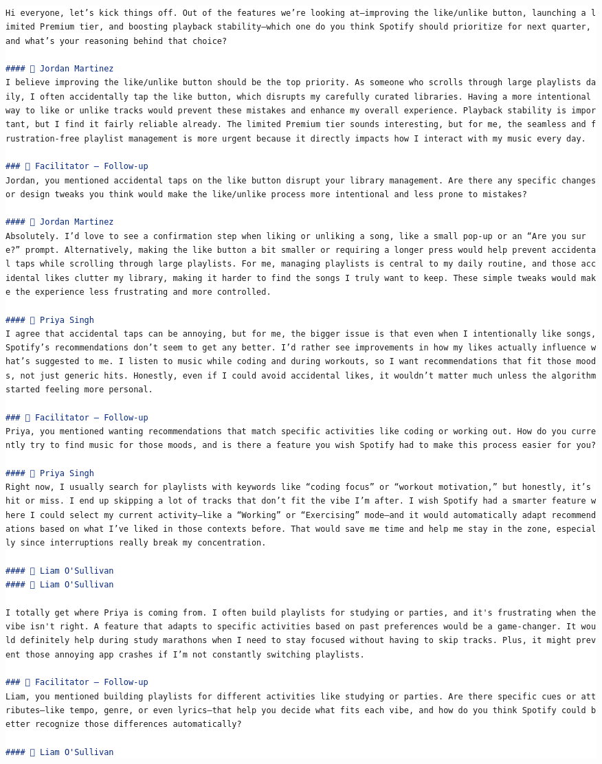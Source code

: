```markdown
Hi everyone, let’s kick things off. Out of the features we’re looking at—improving the like/unlike button, launching a limited Premium tier, and boosting playback stability—which one do you think Spotify should prioritize for next quarter, and what’s your reasoning behind that choice?

#### 👤 Jordan Martinez
I believe improving the like/unlike button should be the top priority. As someone who scrolls through large playlists daily, I often accidentally tap the like button, which disrupts my carefully curated libraries. Having a more intentional way to like or unlike tracks would prevent these mistakes and enhance my overall experience. Playback stability is important, but I find it fairly reliable already. The limited Premium tier sounds interesting, but for me, the seamless and frustration-free playlist management is more urgent because it directly impacts how I interact with my music every day.

### 🎤 Facilitator – Follow-up
Jordan, you mentioned accidental taps on the like button disrupt your library management. Are there any specific changes or design tweaks you think would make the like/unlike process more intentional and less prone to mistakes?

#### 👤 Jordan Martinez
Absolutely. I’d love to see a confirmation step when liking or unliking a song, like a small pop-up or an “Are you sure?” prompt. Alternatively, making the like button a bit smaller or requiring a longer press would help prevent accidental taps while scrolling through large playlists. For me, managing playlists is central to my daily routine, and those accidental likes clutter my library, making it harder to find the songs I truly want to keep. These simple tweaks would make the experience less frustrating and more controlled.

#### 👤 Priya Singh
I agree that accidental taps can be annoying, but for me, the bigger issue is that even when I intentionally like songs, Spotify’s recommendations don’t seem to get any better. I’d rather see improvements in how my likes actually influence what’s suggested to me. I listen to music while coding and during workouts, so I want recommendations that fit those moods, not just generic hits. Honestly, even if I could avoid accidental likes, it wouldn’t matter much unless the algorithm started feeling more personal.

### 🎤 Facilitator – Follow-up
Priya, you mentioned wanting recommendations that match specific activities like coding or working out. How do you currently try to find music for those moods, and is there a feature you wish Spotify had to make this process easier for you?

#### 👤 Priya Singh
Right now, I usually search for playlists with keywords like “coding focus” or “workout motivation,” but honestly, it’s hit or miss. I end up skipping a lot of tracks that don’t fit the vibe I’m after. I wish Spotify had a smarter feature where I could select my current activity—like a “Working” or “Exercising” mode—and it would automatically adapt recommendations based on what I’ve liked in those contexts before. That would save me time and help me stay in the zone, especially since interruptions really break my concentration.

#### 👤 Liam O'Sullivan
#### 🎤 Liam O'Sullivan

I totally get where Priya is coming from. I often build playlists for studying or parties, and it's frustrating when the vibe isn't right. A feature that adapts to specific activities based on past preferences would be a game-changer. It would definitely help during study marathons when I need to stay focused without having to skip tracks. Plus, it might prevent those annoying app crashes if I’m not constantly switching playlists.

### 🎤 Facilitator – Follow-up
Liam, you mentioned building playlists for different activities like studying or parties. Are there specific cues or attributes—like tempo, genre, or even lyrics—that help you decide what fits each vibe, and how do you think Spotify could better recognize those differences automatically?

#### 👤 Liam O'Sullivan
```